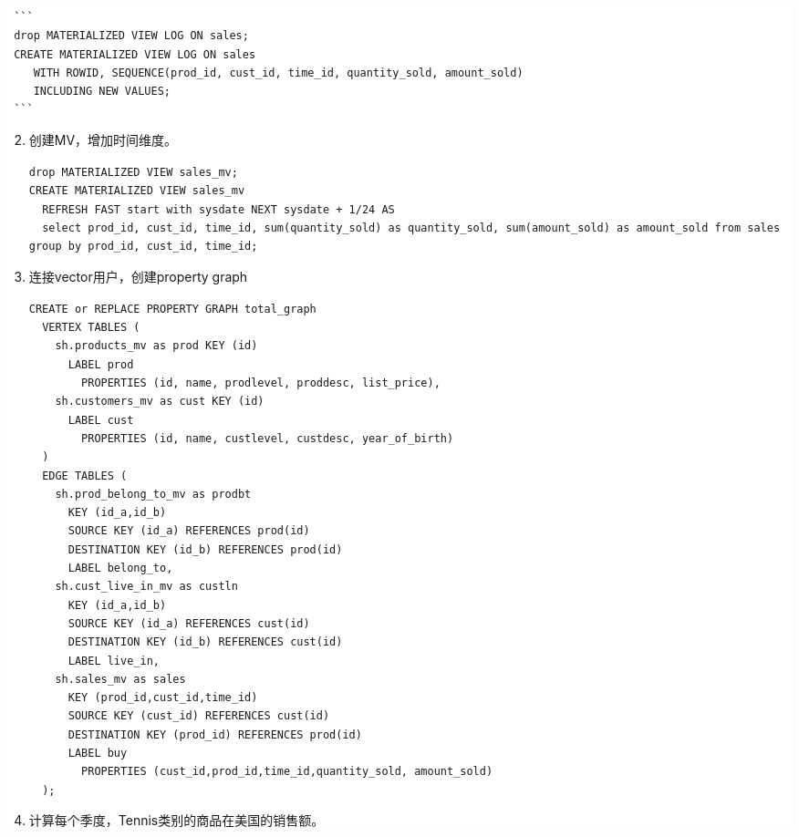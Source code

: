      ```
     drop MATERIALIZED VIEW LOG ON sales;
     CREATE MATERIALIZED VIEW LOG ON sales 
        WITH ROWID, SEQUENCE(prod_id, cust_id, time_id, quantity_sold, amount_sold)
        INCLUDING NEW VALUES;
     ```

     

2.   创建MV，增加时间维度。

     ```
     drop MATERIALIZED VIEW sales_mv;
     CREATE MATERIALIZED VIEW sales_mv
       REFRESH FAST start with sysdate NEXT sysdate + 1/24 AS
       select prod_id, cust_id, time_id, sum(quantity_sold) as quantity_sold, sum(amount_sold) as amount_sold from sales group by prod_id, cust_id, time_id;
     ```

     

3.   连接vector用户，创建property graph

     ```
     CREATE or REPLACE PROPERTY GRAPH total_graph
       VERTEX TABLES (
         sh.products_mv as prod KEY (id)
           LABEL prod
             PROPERTIES (id, name, prodlevel, proddesc, list_price),
         sh.customers_mv as cust KEY (id)
           LABEL cust
             PROPERTIES (id, name, custlevel, custdesc, year_of_birth)
       )
       EDGE TABLES (
         sh.prod_belong_to_mv as prodbt
           KEY (id_a,id_b)
           SOURCE KEY (id_a) REFERENCES prod(id)
           DESTINATION KEY (id_b) REFERENCES prod(id)
           LABEL belong_to,
         sh.cust_live_in_mv as custln
           KEY (id_a,id_b)
           SOURCE KEY (id_a) REFERENCES cust(id)
           DESTINATION KEY (id_b) REFERENCES cust(id)
           LABEL live_in,
         sh.sales_mv as sales
           KEY (prod_id,cust_id,time_id)
           SOURCE KEY (cust_id) REFERENCES cust(id)
           DESTINATION KEY (prod_id) REFERENCES prod(id)
           LABEL buy
             PROPERTIES (cust_id,prod_id,time_id,quantity_sold, amount_sold)
       ); 
     ```

     

4.   计算每个季度，Tennis类别的商品在美国的销售额。
